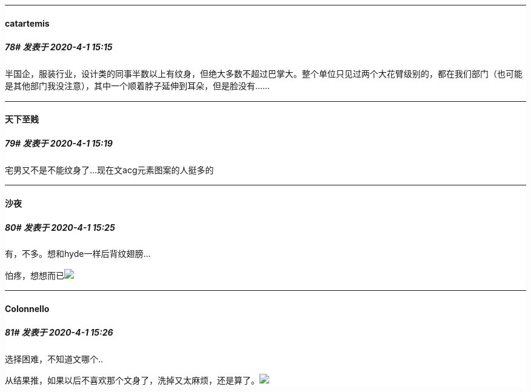 
*****

####  catartemis  
##### 78#       发表于 2020-4-1 15:15




半国企，服装行业，设计类的同事半数以上有纹身，但绝大多数不超过巴掌大。整个单位只见过两个大花臂级别的，都在我们部门（也可能是其他部门我没注意），其中一个顺着脖子延伸到耳朵，但是脸没有……







*****

####  天下至贱  
##### 79#       发表于 2020-4-1 15:19




宅男又不是不能纹身了...现在文acg元素图案的人挺多的







*****

####  沙夜  
##### 80#       发表于 2020-4-1 15:25




有，不多。想和hyde一样后背纹翅膀...


怕疼，想想而已<img src="https://static.saraba1st.com/image/smiley/face2017/044.png" referrerpolicy="no-referrer">







*****

####  Colonnello  
##### 81#       发表于 2020-4-1 15:26




选择困难，不知道文哪个..


从结果推，如果以后不喜欢那个文身了，洗掉又太麻烦，还是算了。<img src="https://static.saraba1st.com/image/smiley/face2017/067.png" referrerpolicy="no-referrer">




